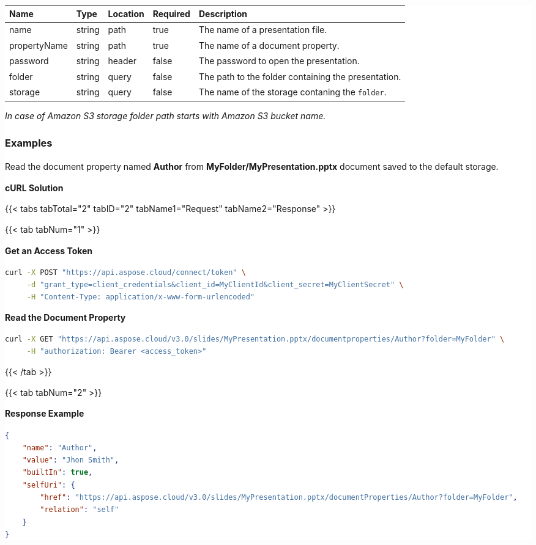 |**Name**|**Type**|**Location**|**Required**|**Description**|
| :- | :- | :- | :- | :- |
|name|string|path|true|The name of a presentation file.|
|propertyName|string|path|true|The name of a document property.|
|password|string|header|false|The password to open the presentation.|
|folder|string|query|false|The path to the folder containing the presentation.|
|storage|string|query|false|The name of the storage contaning the `folder`.|

*In case of Amazon S3 storage folder path starts with Amazon S3 bucket name.*

### **Examples**

Read the document property named **Author** from **MyFolder/MyPresentation.pptx** document saved to the default storage.

**cURL Solution**

{{< tabs tabTotal="2" tabID="2" tabName1="Request" tabName2="Response" >}}

{{< tab tabNum="1" >}}

**Get an Access Token**

```sh
curl -X POST "https://api.aspose.cloud/connect/token" \
     -d "grant_type=client_credentials&client_id=MyClientId&client_secret=MyClientSecret" \
     -H "Content-Type: application/x-www-form-urlencoded"
```

**Read the Document Property**

```sh
curl -X GET "https://api.aspose.cloud/v3.0/slides/MyPresentation.pptx/documentproperties/Author?folder=MyFolder" \
     -H "authorization: Bearer <access_token>"
```

{{< /tab >}}

{{< tab tabNum="2" >}}

**Response Example**

```json
{
    "name": "Author",
    "value": "Jhon Smith",
    "builtIn": true,
    "selfUri": {
        "href": "https://api.aspose.cloud/v3.0/slides/MyPresentation.pptx/documentProperties/Author?folder=MyFolder",
        "relation": "self"
    }
}
```
